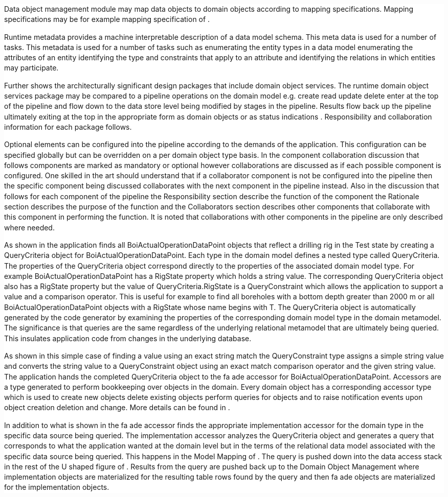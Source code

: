 Data object management module may map data objects to domain objects according to mapping specifications. Mapping specifications may be for example mapping specification of .

Runtime metadata provides a machine interpretable description of a data model schema. This meta data is used for a number of tasks. This metadata is used for a number of tasks such as enumerating the entity types in a data model enumerating the attributes of an entity identifying the type and constraints that apply to an attribute and identifying the relations in which entities may participate.

Further shows the architecturally significant design packages that include domain object services. The runtime domain object services package may be compared to a pipeline operations on the domain model e.g. create read update delete enter at the top of the pipeline and flow down to the data store level being modified by stages in the pipeline. Results flow back up the pipeline ultimately exiting at the top in the appropriate form as domain objects or as status indications . Responsibility and collaboration information for each package follows.

Optional elements can be configured into the pipeline according to the demands of the application. This configuration can be specified globally but can be overridden on a per domain object type basis. In the component collaboration discussion that follows components are marked as mandatory or optional however collaborations are discussed as if each possible component is configured. One skilled in the art should understand that if a collaborator component is not be configured into the pipeline then the specific component being discussed collaborates with the next component in the pipeline instead. Also in the discussion that follows for each component of the pipeline the Responsibility section describe the function of the component the Rationale section describes the purpose of the function and the Collaborators section describes other components that collaborate with this component in performing the function. It is noted that collaborations with other components in the pipeline are only described where needed.

As shown in the application finds all BoiActualOperationDataPoint objects that reflect a drilling rig in the Test state by creating a QueryCriteria object for BoiActualOperationDataPoint. Each type in the domain model defines a nested type called QueryCriteria. The properties of the QueryCriteria object correspond directly to the properties of the associated domain model type. For example BoiActualOperationDataPoint has a RigState property which holds a string value. The corresponding QueryCriteria object also has a RigState property but the value of QueryCriteria.RigState is a QueryConstraint which allows the application to support a value and a comparison operator. This is useful for example to find all boreholes with a bottom depth greater than 2000 m or all BoiActualOperationDataPoint objects with a RigState whose name begins with T. The QueryCriteria object is automatically generated by the code generator by examining the properties of the corresponding domain model type in the domain metamodel. The significance is that queries are the same regardless of the underlying relational metamodel that are ultimately being queried. This insulates application code from changes in the underlying database.

As shown in this simple case of finding a value using an exact string match the QueryConstraint type assigns a simple string value and converts the string value to a QueryConstraint object using an exact match comparison operator and the given string value. The application hands the completed QueryCriteria object to the fa ade accessor for BoiActualOperationDataPoint. Accessors are a type generated to perform bookkeeping over objects in the domain. Every domain object has a corresponding accessor type which is used to create new objects delete existing objects perform queries for objects and to raise notification events upon object creation deletion and change. More details can be found in .

In addition to what is shown in the fa ade accessor finds the appropriate implementation accessor for the domain type in the specific data source being queried. The implementation accessor analyzes the QueryCriteria object and generates a query that corresponds to what the application wanted at the domain level but in the terms of the relational data model associated with the specific data source being queried. This happens in the Model Mapping of . The query is pushed down into the data access stack in the rest of the U shaped figure of . Results from the query are pushed back up to the Domain Object Management where implementation objects are materialized for the resulting table rows found by the query and then fa ade objects are materialized for the implementation objects.
